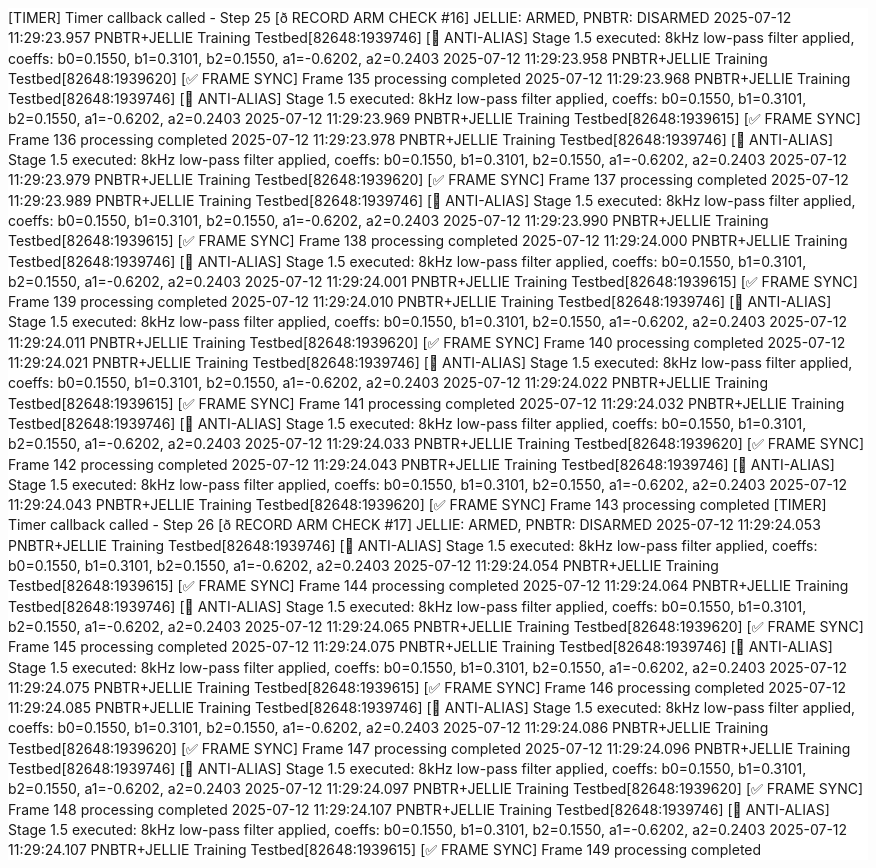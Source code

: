 [TIMER] Timer callback called - Step 25
[ð RECORD ARM CHECK #16] JELLIE: ARMED, PNBTR: DISARMED
2025-07-12 11:29:23.957 PNBTR+JELLIE Training Testbed[82648:1939746] [🎯 ANTI-ALIAS] Stage 1.5 executed: 8kHz low-pass filter applied, coeffs: b0=0.1550, b1=0.3101, b2=0.1550, a1=-0.6202, a2=0.2403
2025-07-12 11:29:23.958 PNBTR+JELLIE Training Testbed[82648:1939620] [✅ FRAME SYNC] Frame 135 processing completed
2025-07-12 11:29:23.968 PNBTR+JELLIE Training Testbed[82648:1939746] [🎯 ANTI-ALIAS] Stage 1.5 executed: 8kHz low-pass filter applied, coeffs: b0=0.1550, b1=0.3101, b2=0.1550, a1=-0.6202, a2=0.2403
2025-07-12 11:29:23.969 PNBTR+JELLIE Training Testbed[82648:1939615] [✅ FRAME SYNC] Frame 136 processing completed
2025-07-12 11:29:23.978 PNBTR+JELLIE Training Testbed[82648:1939746] [🎯 ANTI-ALIAS] Stage 1.5 executed: 8kHz low-pass filter applied, coeffs: b0=0.1550, b1=0.3101, b2=0.1550, a1=-0.6202, a2=0.2403
2025-07-12 11:29:23.979 PNBTR+JELLIE Training Testbed[82648:1939620] [✅ FRAME SYNC] Frame 137 processing completed
2025-07-12 11:29:23.989 PNBTR+JELLIE Training Testbed[82648:1939746] [🎯 ANTI-ALIAS] Stage 1.5 executed: 8kHz low-pass filter applied, coeffs: b0=0.1550, b1=0.3101, b2=0.1550, a1=-0.6202, a2=0.2403
2025-07-12 11:29:23.990 PNBTR+JELLIE Training Testbed[82648:1939615] [✅ FRAME SYNC] Frame 138 processing completed
2025-07-12 11:29:24.000 PNBTR+JELLIE Training Testbed[82648:1939746] [🎯 ANTI-ALIAS] Stage 1.5 executed: 8kHz low-pass filter applied, coeffs: b0=0.1550, b1=0.3101, b2=0.1550, a1=-0.6202, a2=0.2403
2025-07-12 11:29:24.001 PNBTR+JELLIE Training Testbed[82648:1939615] [✅ FRAME SYNC] Frame 139 processing completed
2025-07-12 11:29:24.010 PNBTR+JELLIE Training Testbed[82648:1939746] [🎯 ANTI-ALIAS] Stage 1.5 executed: 8kHz low-pass filter applied, coeffs: b0=0.1550, b1=0.3101, b2=0.1550, a1=-0.6202, a2=0.2403
2025-07-12 11:29:24.011 PNBTR+JELLIE Training Testbed[82648:1939620] [✅ FRAME SYNC] Frame 140 processing completed
2025-07-12 11:29:24.021 PNBTR+JELLIE Training Testbed[82648:1939746] [🎯 ANTI-ALIAS] Stage 1.5 executed: 8kHz low-pass filter applied, coeffs: b0=0.1550, b1=0.3101, b2=0.1550, a1=-0.6202, a2=0.2403
2025-07-12 11:29:24.022 PNBTR+JELLIE Training Testbed[82648:1939615] [✅ FRAME SYNC] Frame 141 processing completed
2025-07-12 11:29:24.032 PNBTR+JELLIE Training Testbed[82648:1939746] [🎯 ANTI-ALIAS] Stage 1.5 executed: 8kHz low-pass filter applied, coeffs: b0=0.1550, b1=0.3101, b2=0.1550, a1=-0.6202, a2=0.2403
2025-07-12 11:29:24.033 PNBTR+JELLIE Training Testbed[82648:1939620] [✅ FRAME SYNC] Frame 142 processing completed
2025-07-12 11:29:24.043 PNBTR+JELLIE Training Testbed[82648:1939746] [🎯 ANTI-ALIAS] Stage 1.5 executed: 8kHz low-pass filter applied, coeffs: b0=0.1550, b1=0.3101, b2=0.1550, a1=-0.6202, a2=0.2403
2025-07-12 11:29:24.043 PNBTR+JELLIE Training Testbed[82648:1939620] [✅ FRAME SYNC] Frame 143 processing completed
[TIMER] Timer callback called - Step 26
[ð RECORD ARM CHECK #17] JELLIE: ARMED, PNBTR: DISARMED
2025-07-12 11:29:24.053 PNBTR+JELLIE Training Testbed[82648:1939746] [🎯 ANTI-ALIAS] Stage 1.5 executed: 8kHz low-pass filter applied, coeffs: b0=0.1550, b1=0.3101, b2=0.1550, a1=-0.6202, a2=0.2403
2025-07-12 11:29:24.054 PNBTR+JELLIE Training Testbed[82648:1939615] [✅ FRAME SYNC] Frame 144 processing completed
2025-07-12 11:29:24.064 PNBTR+JELLIE Training Testbed[82648:1939746] [🎯 ANTI-ALIAS] Stage 1.5 executed: 8kHz low-pass filter applied, coeffs: b0=0.1550, b1=0.3101, b2=0.1550, a1=-0.6202, a2=0.2403
2025-07-12 11:29:24.065 PNBTR+JELLIE Training Testbed[82648:1939620] [✅ FRAME SYNC] Frame 145 processing completed
2025-07-12 11:29:24.075 PNBTR+JELLIE Training Testbed[82648:1939746] [🎯 ANTI-ALIAS] Stage 1.5 executed: 8kHz low-pass filter applied, coeffs: b0=0.1550, b1=0.3101, b2=0.1550, a1=-0.6202, a2=0.2403
2025-07-12 11:29:24.075 PNBTR+JELLIE Training Testbed[82648:1939615] [✅ FRAME SYNC] Frame 146 processing completed
2025-07-12 11:29:24.085 PNBTR+JELLIE Training Testbed[82648:1939746] [🎯 ANTI-ALIAS] Stage 1.5 executed: 8kHz low-pass filter applied, coeffs: b0=0.1550, b1=0.3101, b2=0.1550, a1=-0.6202, a2=0.2403
2025-07-12 11:29:24.086 PNBTR+JELLIE Training Testbed[82648:1939620] [✅ FRAME SYNC] Frame 147 processing completed
2025-07-12 11:29:24.096 PNBTR+JELLIE Training Testbed[82648:1939746] [🎯 ANTI-ALIAS] Stage 1.5 executed: 8kHz low-pass filter applied, coeffs: b0=0.1550, b1=0.3101, b2=0.1550, a1=-0.6202, a2=0.2403
2025-07-12 11:29:24.097 PNBTR+JELLIE Training Testbed[82648:1939620] [✅ FRAME SYNC] Frame 148 processing completed
2025-07-12 11:29:24.107 PNBTR+JELLIE Training Testbed[82648:1939746] [🎯 ANTI-ALIAS] Stage 1.5 executed: 8kHz low-pass filter applied, coeffs: b0=0.1550, b1=0.3101, b2=0.1550, a1=-0.6202, a2=0.2403
2025-07-12 11:29:24.107 PNBTR+JELLIE Training Testbed[82648:1939615] [✅ FRAME SYNC] Frame 149 processing completed